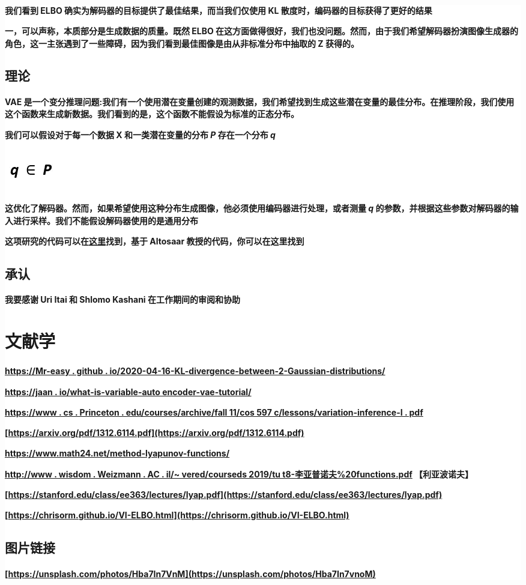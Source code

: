 ****我们看到 ELBO 确实为解码器的目标提供了最佳结果，而当我们仅使用 KL 散度时，编码器的目标获得了更好的结果****

****一，可以声称，本质部分是生成数据的质量。既然 ELBO 在这方面做得很好，我们也没问题。然而，由于我们希望解码器扮演图像生成器的角色，这一主张遇到了一些障碍，因为我们看到最佳图像是由从非标准分布中抽取的 Z 获得的。****

## ****理论****

****VAE 是一个**变分推理**问题:我们有一个使用潜在变量创建的观测数据，我们希望找到生成这些潜在变量的最佳分布。在推理阶段，我们使用这个函数来生成新数据。**我们看到的是，这个函数不能假设为标准的正态分布。******

****我们可以假设对于每一个数据 **X** 和一类潜在变量的分布 ***P*** 存在一个分布 ***q*******

****![](img/cc31c768f8570ffba31c3b6ad9af6435.png)****

****这优化了解码器。**然而，如果希望使用这种分布生成图像，他必须使用编码器进行处理，或者测量 *q* 的参数，并根据这些参数对解码器的输入进行采样。我们不能假设解码器使用的是通用分布******

****这项研究的代码可以在[这里](https://github.com/natank1/VAE_Loss)找到，基于 Altosaar 教授的代码，你可以在这里找到****

## ****承认****

****我要感谢 Uri Itai 和 Shlomo Kashani 在工作期间的审阅和协助****

# ****文献学****

****[https://Mr-easy . github . io/2020-04-16-KL-divergence-between-2-Gaussian-distributions/](https://mr-easy.github.io/2020-04-16-kl-divergence-between-2-gaussian-distributions/)****

****[https://jaan . io/what-is-variable-auto encoder-vae-tutorial/](https://jaan.io/what-is-variational-autoencoder-vae-tutorial/)****

****[https://www . cs . Princeton . edu/courses/archive/fall 11/cos 597 c/lessons/variation-inference-I . pdf](https://www.cs.princeton.edu/courses/archive/fall11/cos597C/lectures/variational-inference-i.pdf)****

****[https://arxiv.org/pdf/1312.6114.pdf](https://arxiv.org/pdf/1312.6114.pdf)****

****https://www.math24.net/method-lyapunov-functions/****

****[http://www . wisdom . Weizmann . AC . il/~ vered/courseds 2019/tu t8-李亚普诺夫%20functions.pdf](http://www.wisdom.weizmann.ac.il/~vered/CourseDS2019/tut8-Lyapunov%20functions.pdf) 【利亚波诺夫】****

****[https://stanford.edu/class/ee363/lectures/lyap.pdf](https://stanford.edu/class/ee363/lectures/lyap.pdf)****

****[https://chrisorm.github.io/VI-ELBO.html](https://chrisorm.github.io/VI-ELBO.html)****

## ****图片链接****

****[https://unsplash.com/photos/Hba7In7VnM](https://unsplash.com/photos/Hba7In7vnoM)****
